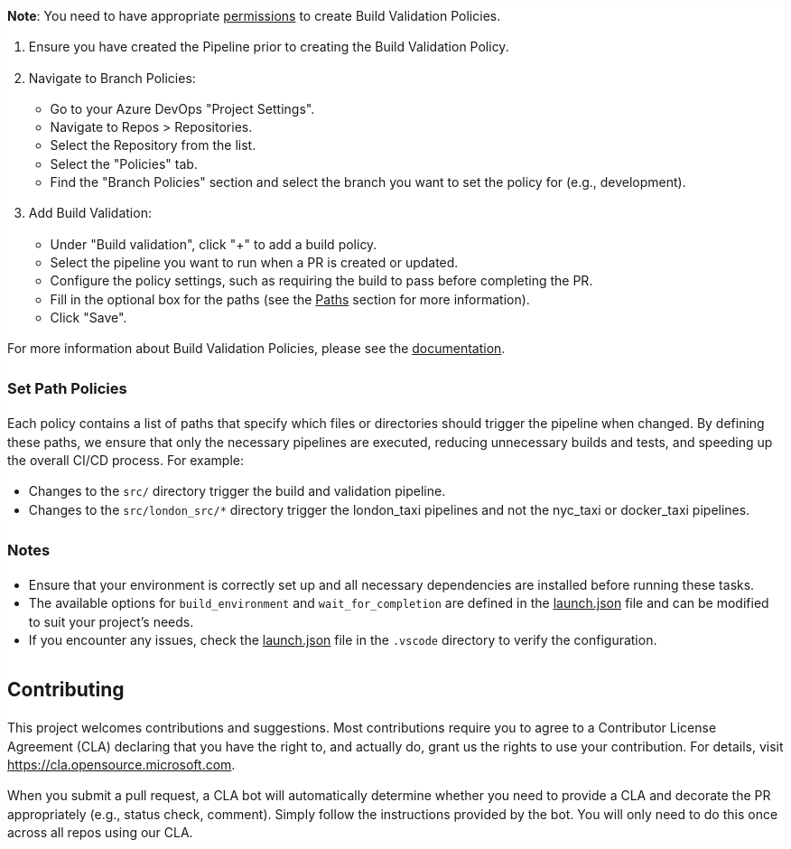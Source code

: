 **Note**: You need to have appropriate [permissions](https://learn.microsoft.com/en-us/azure/devops/repos/git/branch-policies?view=azure-devops&tabs=browser#prerequisites) to create Build Validation Policies.

1. Ensure you have created the Pipeline prior to creating the Build Validation Policy.

1. Navigate to Branch Policies:
    - Go to your Azure DevOps "Project Settings".
    - Navigate to Repos > Repositories.
    - Select the Repository from the list.
    - Select the "Policies" tab.
    - Find the "Branch Policies" section and select the branch you want to set the policy for (e.g., development).

1. Add Build Validation:
    - Under "Build validation", click "+" to add a build policy.
    - Select the pipeline you want to run when a PR is created or updated.
    - Configure the policy settings, such as requiring the build to pass before completing the PR.
    - Fill in the optional box for the paths (see the [Paths](#set-path-policies) section for more information).
    - Click "Save".

For more information about Build Validation Policies, please see the [documentation](https://learn.microsoft.com/en-us/azure/devops/repos/git/branch-policies?view=azure-devops&tabs=browser#build-validation).

### Set Path Policies

Each policy contains a list of paths that specify which files or directories should trigger the pipeline when
changed. By defining these paths, we ensure that only the necessary pipelines are executed, reducing unnecessary builds and
tests, and speeding up the overall CI/CD process. For example:

- Changes to the `src/` directory trigger the build and validation pipeline.
- Changes to the `src/london_src/*` directory trigger the london_taxi pipelines and not the nyc_taxi or docker_taxi pipelines.

### Notes

- Ensure that your environment is correctly set up and all necessary dependencies are installed before running these tasks.
- The available options for `build_environment` and `wait_for_completion` are defined in the [launch.json](.vscode/launch.json) file and can be modified to suit your project’s needs.
- If you encounter any issues, check the [launch.json](.vscode/launch.json) file in the `.vscode` directory to verify the configuration.

## Contributing

This project welcomes contributions and suggestions.  Most contributions require you to agree to a
Contributor License Agreement (CLA) declaring that you have the right to, and actually do, grant us
the rights to use your contribution. For details, visit https://cla.opensource.microsoft.com.

When you submit a pull request, a CLA bot will automatically determine whether you need to provide
a CLA and decorate the PR appropriately (e.g., status check, comment). Simply follow the instructions
provided by the bot. You will only need to do this once across all repos using our CLA.
